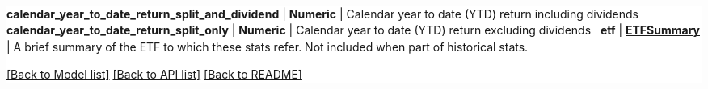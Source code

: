 **calendar_year_to_date_return_split_and_dividend** | **Numeric** | Calendar year to date (YTD) return including dividends &nbsp;
**calendar_year_to_date_return_split_only** | **Numeric** | Calendar year to date (YTD) return excluding dividends &nbsp;
**etf** | [**ETFSummary**](ETFSummary.md) | A brief summary of the ETF to which these stats refer.  Not included when part of historical stats. &nbsp;

[//]: # (END_DEFINITION)


[//]: # (CONTAINED_CLASS:IntrinioSDK::Date)


[//]: # (CONTAINED_CLASS:IntrinioSDK::ETFSummary)


[[Back to Model list]](../README.md#documentation-for-models) [[Back to API list]](../README.md#documentation-for-api-endpoints) [[Back to README]](../README.md)




[//]: # (CLASS:IntrinioSDK::ETFStats)
[//]: # (KIND:object)
[//]: # (START_DEFINITION)
